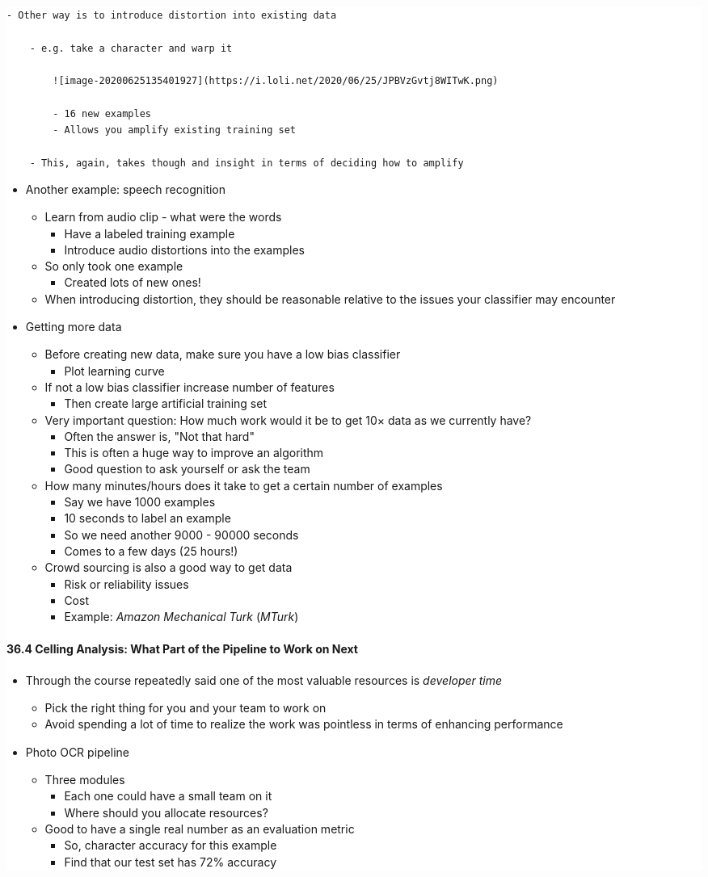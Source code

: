     - Other way is to introduce distortion into existing data

        - e.g. take a character and warp it

            ![image-20200625135401927](https://i.loli.net/2020/06/25/JPBVzGvtj8WITwK.png)

            - 16 new examples
            - Allows you amplify existing training set

        - This, again, takes though and insight in terms of deciding how to amplify

- Another example: speech recognition

    - Learn from audio clip - what were the words
        - Have a labeled training example
        - Introduce audio distortions into the examples
    - So only took one example
        - Created lots of new ones!
    - When introducing distortion, they should be reasonable relative to the issues your classifier may encounter

- Getting more data

    - Before creating new data, make sure you have a low bias classifier
        - Plot learning curve
    - If not a low bias classifier increase number of features
        - Then create large artificial training set
    - Very important question: How much work would it be to get $10\times$ data as we currently have?
        - Often the answer is, "Not that hard"
        - This is often a huge way to improve an algorithm
        - Good question to ask yourself or ask the team
    - How many minutes/hours does it take to get a certain number of examples
        - Say we have 1000 examples
        - 10 seconds to label an example
        - So we need another 9000 - 90000 seconds 
        - Comes to a few days (25 hours!)
    - Crowd sourcing is also a good way to get data
        - Risk or reliability issues
        - Cost
        - Example: *Amazon Mechanical Turk* (*MTurk*)

#### 36.4 Celling Analysis: What Part of the Pipeline to Work on Next

- Through the course repeatedly said one of the most valuable resources is *developer time*

    - Pick the right thing for you and your team to work on
    - Avoid spending a lot of time to realize the work was pointless in terms of enhancing performance

- Photo OCR pipeline

    - Three modules
        - Each one could have a small team on it
        - Where should you allocate resources?
    - Good to have a single real number as an evaluation metric
        - So, character accuracy for this example 
        - Find that our test set has 72% accuracy
